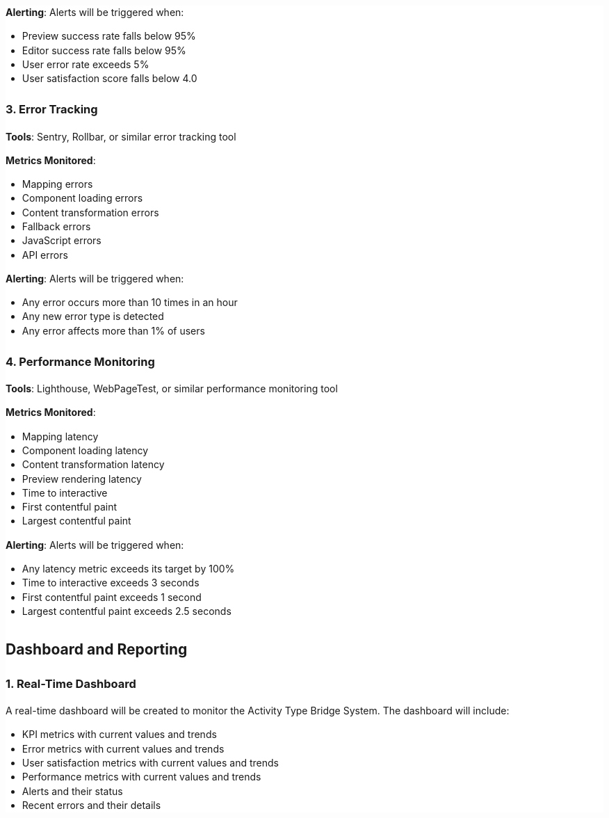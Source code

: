 **Alerting**: Alerts will be triggered when:
- Preview success rate falls below 95%
- Editor success rate falls below 95%
- User error rate exceeds 5%
- User satisfaction score falls below 4.0

### 3. Error Tracking

**Tools**: Sentry, Rollbar, or similar error tracking tool

**Metrics Monitored**:
- Mapping errors
- Component loading errors
- Content transformation errors
- Fallback errors
- JavaScript errors
- API errors

**Alerting**: Alerts will be triggered when:
- Any error occurs more than 10 times in an hour
- Any new error type is detected
- Any error affects more than 1% of users

### 4. Performance Monitoring

**Tools**: Lighthouse, WebPageTest, or similar performance monitoring tool

**Metrics Monitored**:
- Mapping latency
- Component loading latency
- Content transformation latency
- Preview rendering latency
- Time to interactive
- First contentful paint
- Largest contentful paint

**Alerting**: Alerts will be triggered when:
- Any latency metric exceeds its target by 100%
- Time to interactive exceeds 3 seconds
- First contentful paint exceeds 1 second
- Largest contentful paint exceeds 2.5 seconds

## Dashboard and Reporting

### 1. Real-Time Dashboard

A real-time dashboard will be created to monitor the Activity Type Bridge System. The dashboard will include:

- KPI metrics with current values and trends
- Error metrics with current values and trends
- User satisfaction metrics with current values and trends
- Performance metrics with current values and trends
- Alerts and their status
- Recent errors and their details
